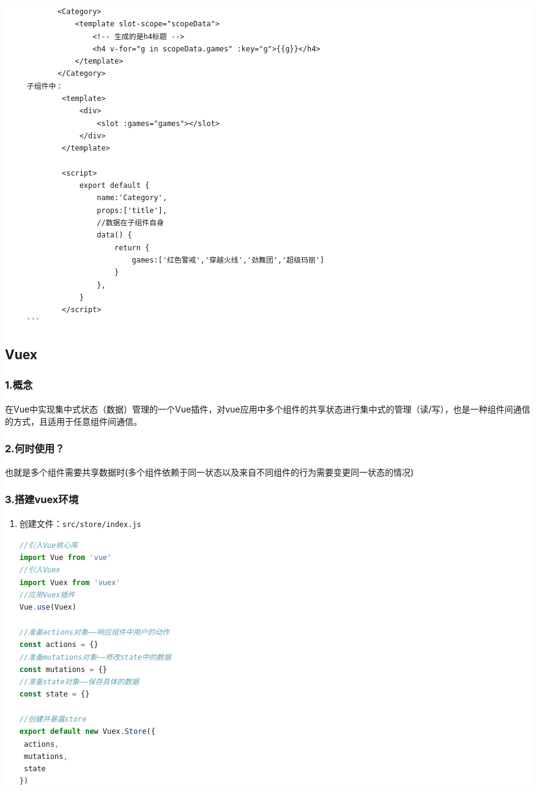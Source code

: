          		<Category>
         			<template slot-scope="scopeData">
         				<!-- 生成的是h4标题 -->
         				<h4 v-for="g in scopeData.games" :key="g">{{g}}</h4>
         			</template>
         		</Category>
         子组件中：
                 <template>
                     <div> 
                         <slot :games="games"></slot>
                     </div>
                 </template>
         		
                 <script>
                     export default {
                         name:'Category',
                         props:['title'],
                         //数据在子组件自身
                         data() {
                             return {
                                 games:['红色警戒','穿越火线','劲舞团','超级玛丽']
                             }
                         },
                     }
                 </script>
         ```
   
   

## Vuex

### 1.概念

​		在Vue中实现集中式状态（数据）管理的一个Vue插件，对vue应用中多个组件的共享状态进行集中式的管理（读/写），也是一种组件间通信的方式，且适用于任意组件间通信。

### 2.何时使用？

​		也就是多个组件需要共享数据时(多个组件依赖于同一状态以及来自不同组件的行为需要变更同一状态的情况)

### 3.搭建vuex环境

1. 创建文件：```src/store/index.js```

   ```js
   //引入Vue核心库
   import Vue from 'vue'
   //引入Vuex
   import Vuex from 'vuex'
   //应用Vuex插件
   Vue.use(Vuex)
   
   //准备actions对象——响应组件中用户的动作
   const actions = {}
   //准备mutations对象——修改state中的数据
   const mutations = {}
   //准备state对象——保存具体的数据
   const state = {}
   
   //创建并暴露store
   export default new Vuex.Store({
   	actions,
   	mutations,
   	state
   })
   ```
